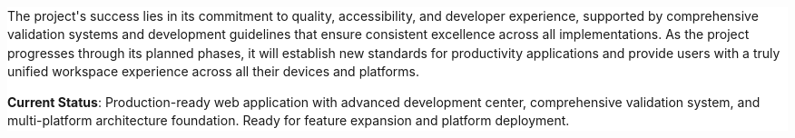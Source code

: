 The project's success lies in its commitment to quality, accessibility, and developer experience, supported by comprehensive validation systems and development guidelines that ensure consistent excellence across all implementations. As the project progresses through its planned phases, it will establish new standards for productivity applications and provide users with a truly unified workspace experience across all their devices and platforms.

**Current Status**: Production-ready web application with advanced development center, comprehensive validation system, and multi-platform architecture foundation. Ready for feature expansion and platform deployment.